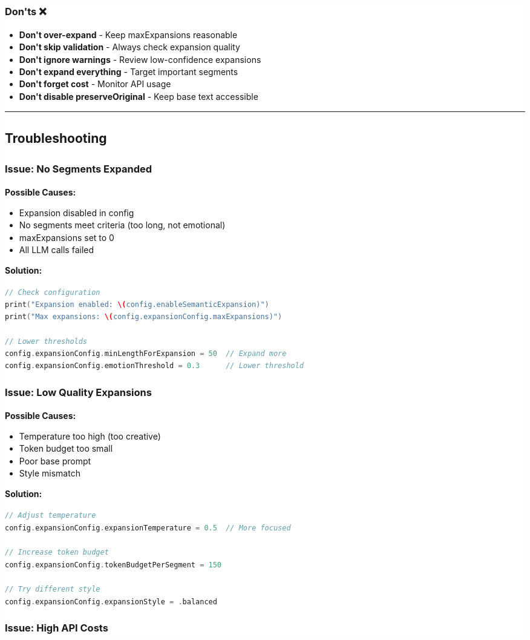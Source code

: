 ### Don'ts ❌

- **Don't over-expand** - Keep maxExpansions reasonable
- **Don't skip validation** - Always check expansion quality
- **Don't ignore warnings** - Review low-confidence expansions
- **Don't expand everything** - Target important segments
- **Don't forget cost** - Monitor API usage
- **Don't disable preserveOriginal** - Keep base text accessible

---

## Troubleshooting

### Issue: No Segments Expanded

**Possible Causes:**
- Expansion disabled in config
- No segments meet criteria (too long, not emotional)
- maxExpansions set to 0
- All LLM calls failed

**Solution:**
```swift
// Check configuration
print("Expansion enabled: \(config.enableSemanticExpansion)")
print("Max expansions: \(config.expansionConfig.maxExpansions)")

// Lower thresholds
config.expansionConfig.minLengthForExpansion = 50  // Expand more
config.expansionConfig.emotionThreshold = 0.3      // Lower threshold
```

### Issue: Low Quality Expansions

**Possible Causes:**
- Temperature too high (too creative)
- Token budget too small
- Poor base prompt
- Style mismatch

**Solution:**
```swift
// Adjust temperature
config.expansionConfig.expansionTemperature = 0.5  // More focused

// Increase token budget
config.expansionConfig.tokenBudgetPerSegment = 150

// Try different style
config.expansionConfig.expansionStyle = .balanced
```

### Issue: High API Costs

